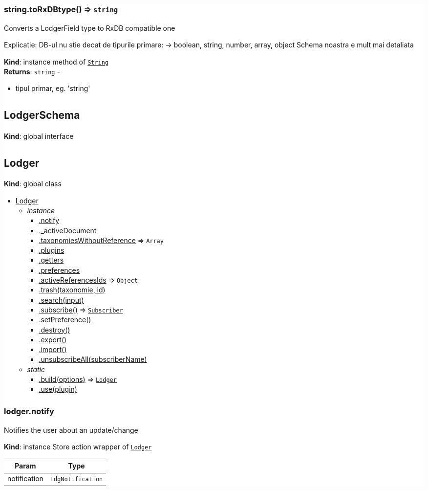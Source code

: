 ### string.toRxDBtype() ⇒ <code>string</code>
<p>Converts a LodgerField type to RxDB compatible one</p>
<p>Explicatie:
DB-ul nu stie decat de tipurile primare:
-&gt; boolean, string, number, array, object
Schema noastra e mult mai detaliata</p>

**Kind**: instance method of [<code>String</code>](#String)  
**Returns**: <code>string</code> - <ul>
<li>tipul primar, eg. 'string'</li>
</ul>  
<a name="LodgerSchema"></a>

## LodgerSchema
**Kind**: global interface  
<a name="Lodger"></a>

## Lodger
**Kind**: global class  

* [Lodger](#Lodger)
    * _instance_
        * [.notify](#Lodger+notify)
        * [._activeDocument](#Lodger+_activeDocument)
        * [.taxonomiesWithoutReference](#Lodger+taxonomiesWithoutReference) ⇒ <code>Array</code>
        * [.plugins](#Lodger+plugins)
        * [.getters](#Lodger+getters)
        * [.preferences](#Lodger+preferences)
        * [.activeReferencesIds](#Lodger+activeReferencesIds) ⇒ <code>Object</code>
        * [.trash(taxonomie, id)](#Lodger+trash)
        * [.search(input)](#Lodger+search)
        * [.subscribe()](#Lodger+subscribe) ⇒ [<code>Subscriber</code>](#Subscriber)
        * [.setPreference()](#Lodger+setPreference)
        * [.destroy()](#Lodger+destroy)
        * [.export()](#Lodger+export)
        * [.import()](#Lodger+import)
        * [.unsubscribeAll(subscriberName)](#Lodger+unsubscribeAll)
    * _static_
        * [.build(options)](#Lodger.build) ⇒ [<code>Lodger</code>](#Lodger)
        * [.use(plugin)](#Lodger.use)

<a name="Lodger+notify"></a>

### lodger.notify
<p>Notifies the user about an update/change</p>

**Kind**: instance Store action wrapper of [<code>Lodger</code>](#Lodger)  

| Param | Type |
| --- | --- |
| notification | <code>LdgNotification</code> | 
